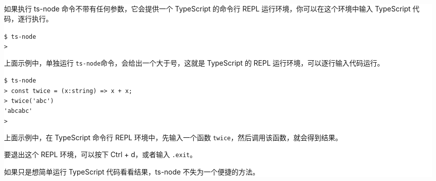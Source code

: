 如果执行 ts-node 命令不带有任何参数，它会提供一个 TypeScript 的命令行 REPL 运行环境，你可以在这个环境中输入 TypeScript 代码，逐行执行。

```
$ ts-node
>
```

上面示例中，单独运行 `ts-node`命令，会给出一个大于号，这就是 TypeScript 的 REPL 运行环境，可以逐行输入代码运行。

```
$ ts-node
> const twice = (x:string) => x + x;
> twice('abc')
'abcabc'
> 
```

上面示例中，在 TypeScript 命令行 REPL 环境中，先输入一个函数 `twice`，然后调用该函数，就会得到结果。

要退出这个 REPL 环境，可以按下 Ctrl + d，或者输入 `.exit`。

如果只是想简单运行 TypeScript 代码看看结果，ts-node 不失为一个便捷的方法。
